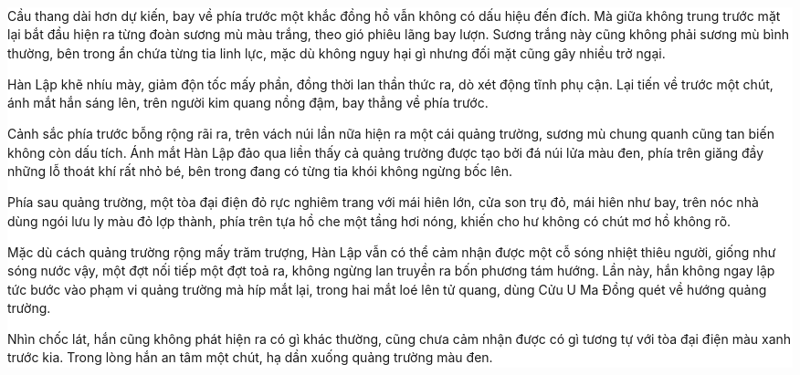 Cầu thang dài hơn dự kiến, bay về phía trước một khắc đồng hồ vẫn không có dấu hiệu đến đích. Mà giữa không trung trước mặt lại bắt đầu hiện ra từng đoàn sương mù màu trắng, theo gió phiêu lãng bay lượn. Sương trắng này cũng không phải sương mù bình thường, bên trong ẩn chứa từng tia linh lực, mặc dù không nguy hại gì nhưng đối mặt cũng gây nhiều trở ngại.

Hàn Lập khẽ nhíu mày, giảm độn tốc mấy phần, đồng thời lan thần thức ra, dò xét động tĩnh phụ cận. Lại tiến về trước một chút, ánh mắt hắn sáng lên, trên người kim quang nồng đậm, bay thẳng về phía trước.

Cảnh sắc phía trước bỗng rộng rãi ra, trên vách núi lần nữa hiện ra một cái quảng trường, sương mù chung quanh cũng tan biến không còn dấu tích. Ánh mắt Hàn Lập đảo qua liền thấy cả quảng trường được tạo bởi đá núi lửa màu đen, phía trên giăng đầy những lỗ thoát khí rất nhỏ bé, bên trong đang có từng tia khói không ngừng bốc lên.

Phía sau quảng trường, một tòa đại điện đỏ rực nghiêm trang với mái hiên lớn, cửa son trụ đỏ, mái hiên như bay, trên nóc nhà dùng ngói lưu ly màu đỏ lợp thành, phía trên tựa hồ che một tầng hơi nóng, khiến cho hư không có chút mơ hồ không rõ.

Mặc dù cách quảng trường rộng mấy trăm trượng, Hàn Lập vẫn có thể cảm nhận được một cỗ sóng nhiệt thiêu người, giống như sóng nước vậy, một đợt nối tiếp một đợt toả ra, không ngừng lan truyền ra bốn phương tám hướng. Lần này, hắn không ngay lập tức bước vào phạm vi quảng trường mà híp mắt lại, trong hai mắt loé lên tử quang, dùng Cửu U Ma Đồng quét về hướng quảng trường.

Nhìn chốc lát, hắn cũng không phát hiện ra có gì khác thường, cũng chưa cảm nhận được có gì tương tự với tòa đại điện màu xanh trước kia. Trong lòng hắn an tâm một chút, hạ dần xuống quảng trường màu đen.
